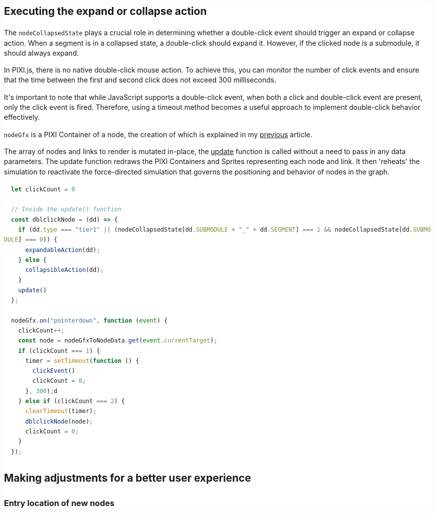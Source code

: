 ## Executing the expand or collapse action

<p>The <code>nodeCollapsedState</code> plays a crucial role in determining whether a double-click event should trigger an expand or collapse action. When a segment is in a collapsed state, a double-click should expand it. However, if the clicked node is a submodule, it should always expand.</p>
<p>In PIXI.js, there is no native double-click mouse action. To achieve this, you can monitor the number of click events and ensure that the time between the first and second click does not exceed 300 milliseconds.</p>
<p>It's important to note that while JavaScript supports a double-click event, when both a click and double-click event are present, only the click event is fired. Therefore, using a timeout method becomes a useful approach to implement double-click behavior effectively.</p>
<p><code>nodeGfx</code> is a PIXI Container of a node, the creation of which is explained in my <a href="https://dianaow.com/posts/pixijs-d3-graph#nodeGfx" target="_blank">previous</a> article.</p>
<p class="text-bold">The array of nodes and links to render is mutated in-place, the <a href="https://dianaow.com/posts/pixijs-d3-graph#update" target="_blank">update</a> function is called without a need to pass in any data parameters. The update function redraws the PIXI Containers and Sprites representing each node and link. It then 'reheats' the simulation to reactivate the force-directed simulation that governs the positioning and behavior of nodes in the graph.</p>

```javascript (graph.js)
  let clickCount = 0
  
  // Inside the update() function
  const dblclickNode = (dd) => {
    if (dd.type === "tier1" || (nodeCollapsedState[dd.SUBMODULE + "_" + dd.SEGMENT] === 1 && nodeCollapsedState[dd.SUBMODULE] === 0)) {
      expandableAction(dd);
    } else {
      collapsibleAction(dd);
    }
    update()
  };       
  
  nodeGfx.on("pointerdown", function (event) {
    clickCount++;
    const node = nodeGfxToNodeData.get(event.currentTarget);
    if (clickCount === 1) {
      timer = setTimeout(function () {
        clickEvent()
        clickCount = 0;
      }, 300);d
    } else if (clickCount === 2) {
      clearTimeout(timer);
      dblclickNode(node);
      clickCount = 0;
    }
  });
```

## Making adjustments for a better user experience
### Entry location of new nodes
